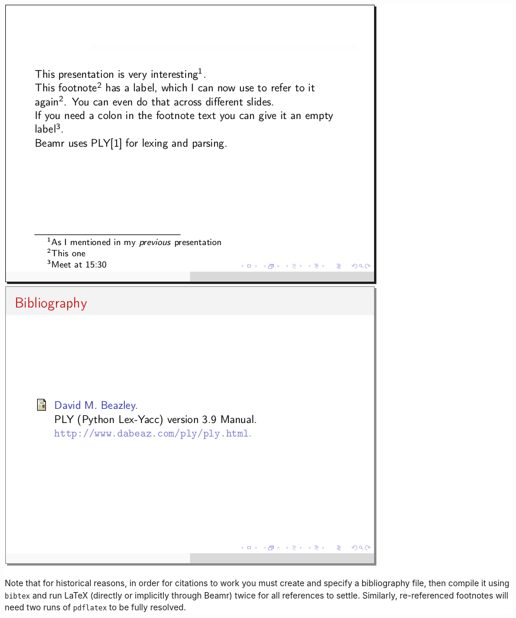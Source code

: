 ![Footnotes example](snapshot/footnote.png)
    
Note that for historical reasons, in order for citations to work you must create and specify a bibliography file, then compile it using `bibtex` and run LaTeX (directly or implicitly through Beamr) twice for all references to settle. Similarly, re-referenced footnotes will need two runs of `pdflatex` to be fully resolved.

